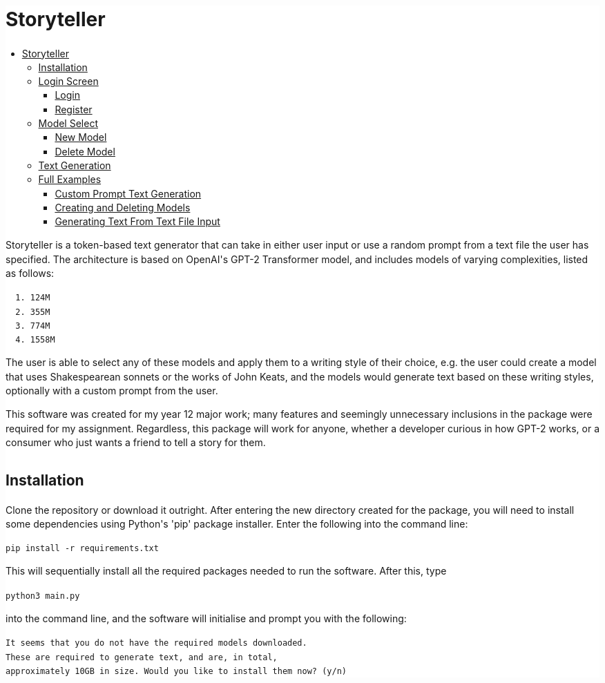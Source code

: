 # Storyteller

- [Storyteller](#storyteller)
  - [Installation](#installation)
  - [Login Screen](#login-screen)
    - [Login](#login)
    - [Register](#register)
  - [Model Select](#model-select)
    - [New Model](#new-model)
    - [Delete Model](#delete-model)
  - [Text Generation](#text-generation)
  - [Full Examples](#full-examples)
    - [Custom Prompt Text Generation](#custom-prompt-text-generation)
    - [Creating and Deleting Models](#creating-and-deleting-models)
    - [Generating Text From Text File Input](#generating-text-from-text-file-input)

Storyteller is a token-based text generator that can take in either user input or use a random prompt from a text file the user has specified. The architecture is based on OpenAI's GPT-2 Transformer model, and includes models of varying complexities, listed as follows:

      1. 124M
      2. 355M
      3. 774M
      4. 1558M

The user is able to select any of these models and apply them to a writing style of their choice, e.g. the user could create a model that uses Shakespearean sonnets or the works of John Keats, and the models would generate text based on these writing styles, optionally with a custom prompt from the user.

This software was created for my year 12 major work; many features and seemingly unnecessary inclusions in the package were required for my assignment. Regardless, this package will work for anyone, whether a developer curious in how GPT-2 works, or a consumer who just wants a friend to tell a story for them.

## Installation

Clone the repository or download it outright. After entering the new directory created for the package, you will need to install some dependencies using Python's 'pip' package installer. Enter the following into the command line:

    pip install -r requirements.txt

This will sequentially install all the required packages needed to run the software. After this, type

    python3 main.py

into the command line, and the software will initialise and prompt you with the following:

    It seems that you do not have the required models downloaded.
    These are required to generate text, and are, in total,
    approximately 10GB in size. Would you like to install them now? (y/n)
